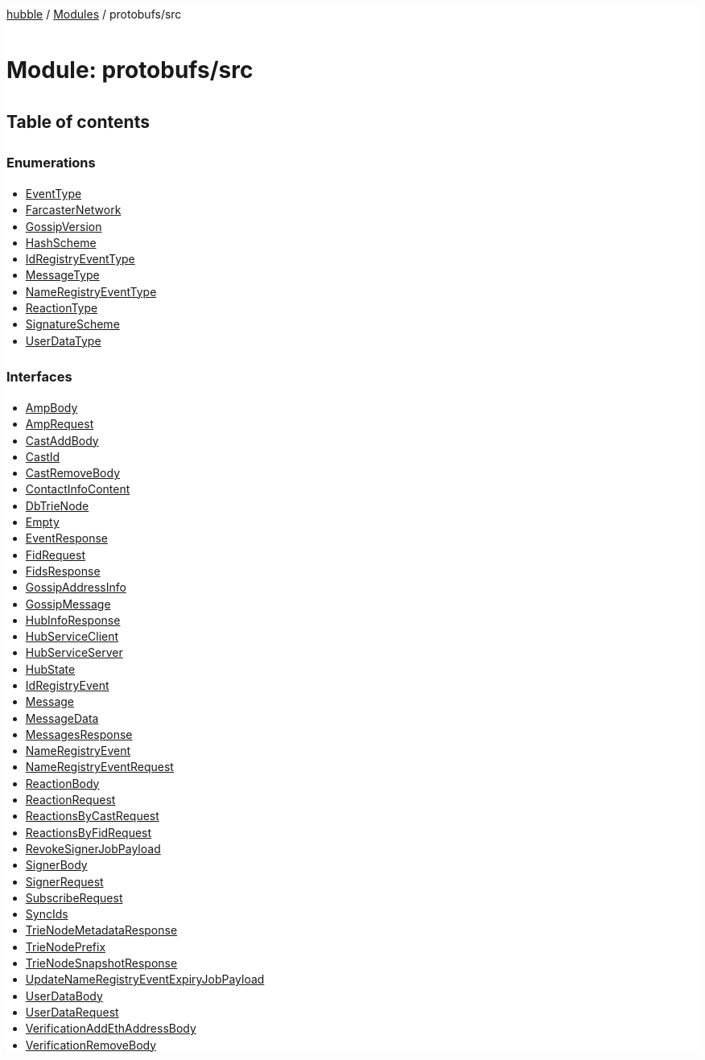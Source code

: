 [hubble](../README.md) / [Modules](../modules.md) / protobufs/src

# Module: protobufs/src

## Table of contents

### Enumerations

- [EventType](../enums/protobufs_src.EventType.md)
- [FarcasterNetwork](../enums/protobufs_src.FarcasterNetwork.md)
- [GossipVersion](../enums/protobufs_src.GossipVersion.md)
- [HashScheme](../enums/protobufs_src.HashScheme.md)
- [IdRegistryEventType](../enums/protobufs_src.IdRegistryEventType.md)
- [MessageType](../enums/protobufs_src.MessageType.md)
- [NameRegistryEventType](../enums/protobufs_src.NameRegistryEventType.md)
- [ReactionType](../enums/protobufs_src.ReactionType.md)
- [SignatureScheme](../enums/protobufs_src.SignatureScheme.md)
- [UserDataType](../enums/protobufs_src.UserDataType.md)

### Interfaces

- [AmpBody](../interfaces/protobufs_src.AmpBody.md)
- [AmpRequest](../interfaces/protobufs_src.AmpRequest.md)
- [CastAddBody](../interfaces/protobufs_src.CastAddBody.md)
- [CastId](../interfaces/protobufs_src.CastId.md)
- [CastRemoveBody](../interfaces/protobufs_src.CastRemoveBody.md)
- [ContactInfoContent](../interfaces/protobufs_src.ContactInfoContent.md)
- [DbTrieNode](../interfaces/protobufs_src.DbTrieNode.md)
- [Empty](../interfaces/protobufs_src.Empty.md)
- [EventResponse](../interfaces/protobufs_src.EventResponse.md)
- [FidRequest](../interfaces/protobufs_src.FidRequest.md)
- [FidsResponse](../interfaces/protobufs_src.FidsResponse.md)
- [GossipAddressInfo](../interfaces/protobufs_src.GossipAddressInfo.md)
- [GossipMessage](../interfaces/protobufs_src.GossipMessage.md)
- [HubInfoResponse](../interfaces/protobufs_src.HubInfoResponse.md)
- [HubServiceClient](../interfaces/protobufs_src.HubServiceClient.md)
- [HubServiceServer](../interfaces/protobufs_src.HubServiceServer.md)
- [HubState](../interfaces/protobufs_src.HubState.md)
- [IdRegistryEvent](../interfaces/protobufs_src.IdRegistryEvent.md)
- [Message](../interfaces/protobufs_src.Message.md)
- [MessageData](../interfaces/protobufs_src.MessageData.md)
- [MessagesResponse](../interfaces/protobufs_src.MessagesResponse.md)
- [NameRegistryEvent](../interfaces/protobufs_src.NameRegistryEvent.md)
- [NameRegistryEventRequest](../interfaces/protobufs_src.NameRegistryEventRequest.md)
- [ReactionBody](../interfaces/protobufs_src.ReactionBody.md)
- [ReactionRequest](../interfaces/protobufs_src.ReactionRequest.md)
- [ReactionsByCastRequest](../interfaces/protobufs_src.ReactionsByCastRequest.md)
- [ReactionsByFidRequest](../interfaces/protobufs_src.ReactionsByFidRequest.md)
- [RevokeSignerJobPayload](../interfaces/protobufs_src.RevokeSignerJobPayload.md)
- [SignerBody](../interfaces/protobufs_src.SignerBody.md)
- [SignerRequest](../interfaces/protobufs_src.SignerRequest.md)
- [SubscribeRequest](../interfaces/protobufs_src.SubscribeRequest.md)
- [SyncIds](../interfaces/protobufs_src.SyncIds.md)
- [TrieNodeMetadataResponse](../interfaces/protobufs_src.TrieNodeMetadataResponse.md)
- [TrieNodePrefix](../interfaces/protobufs_src.TrieNodePrefix.md)
- [TrieNodeSnapshotResponse](../interfaces/protobufs_src.TrieNodeSnapshotResponse.md)
- [UpdateNameRegistryEventExpiryJobPayload](../interfaces/protobufs_src.UpdateNameRegistryEventExpiryJobPayload.md)
- [UserDataBody](../interfaces/protobufs_src.UserDataBody.md)
- [UserDataRequest](../interfaces/protobufs_src.UserDataRequest.md)
- [VerificationAddEthAddressBody](../interfaces/protobufs_src.VerificationAddEthAddressBody.md)
- [VerificationRemoveBody](../interfaces/protobufs_src.VerificationRemoveBody.md)